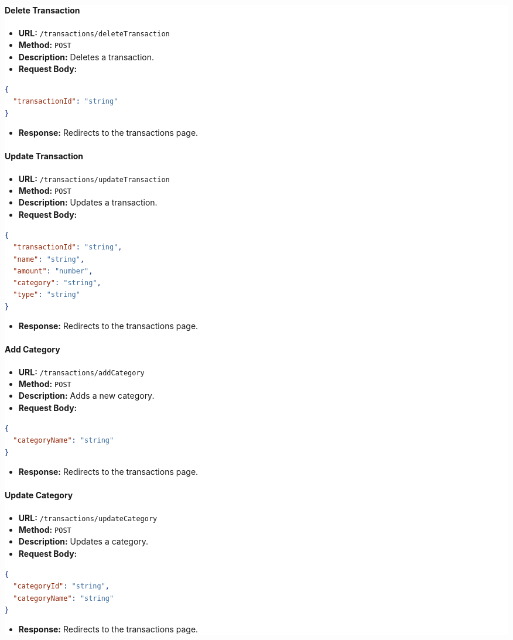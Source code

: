 
#### Delete Transaction 
- **URL:** `/transactions/deleteTransaction`
- **Method:** `POST`
- **Description:** Deletes a transaction.
- **Request Body:**
```json
{
  "transactionId": "string"
}
```
- **Response:** Redirects to the transactions page.


#### Update Transaction 
- **URL:** `/transactions/updateTransaction`
- **Method:** `POST`
- **Description:** Updates a transaction.
- **Request Body:**
```json
{
  "transactionId": "string",
  "name": "string",
  "amount": "number",
  "category": "string",
  "type": "string"
}
```
- **Response:** Redirects to the transactions page.

#### Add Category
- **URL:** `/transactions/addCategory`
- **Method:** `POST`
- **Description:** Adds a new category.
- **Request Body:**
```json
{
  "categoryName": "string"
}
```
- **Response:** Redirects to the transactions page.


#### Update Category
- **URL:** `/transactions/updateCategory`
- **Method:** `POST`
- **Description:** Updates a category.
- **Request Body:**
```json
{
  "categoryId": "string",
  "categoryName": "string"
}
```
- **Response:** Redirects to the transactions page.
